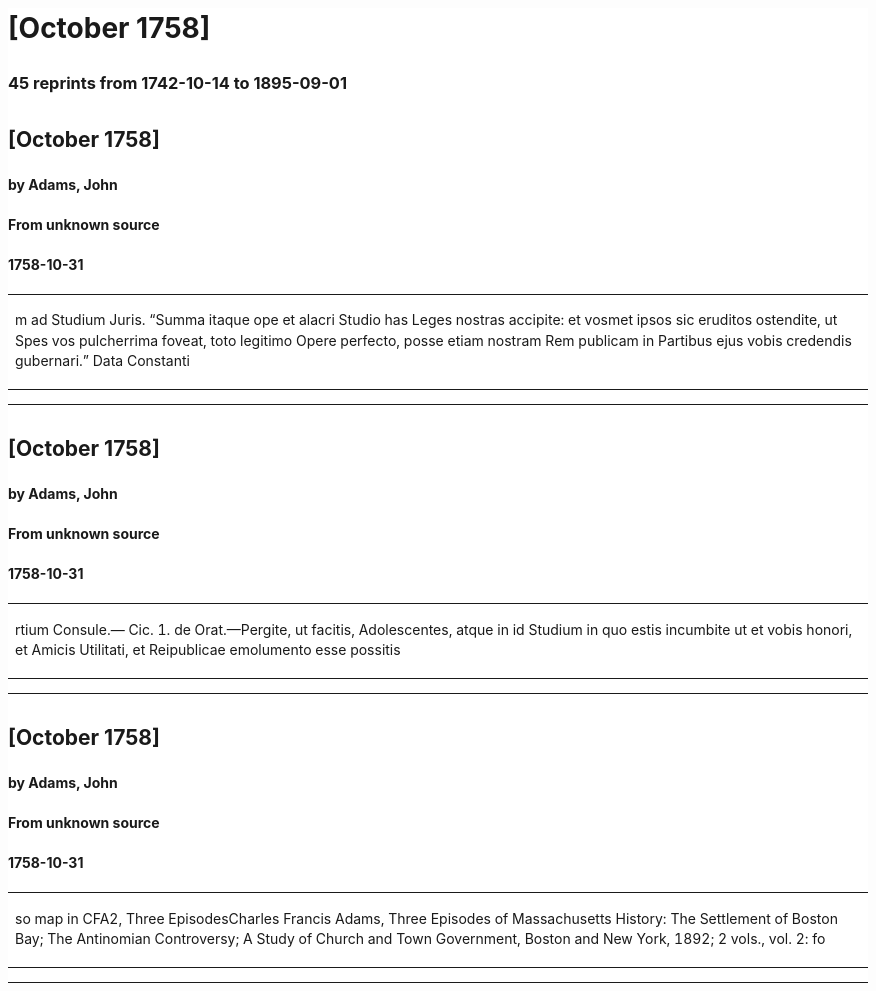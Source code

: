 
# [October 1758]

### 45 reprints from 1742-10-14 to 1895-09-01

## [October 1758]

#### by Adams, John

#### From unknown source

#### 1758-10-31

<table style="width: 100%;"><tr><td style="width: 50%">

m ad Studium Juris. “Summa itaque ope et alacri Studio has Leges nostras accipite: et vosmet ipsos sic eruditos ostendite, ut Spes vos pulcherrima foveat, toto legitimo Opere perfecto, posse etiam nostram Rem publicam in Partibus ejus vobis credendis gubernari.” Data Constanti
</td></tr></table>

---

## [October 1758]

#### by Adams, John

#### From unknown source

#### 1758-10-31

<table style="width: 100%;"><tr><td style="width: 50%">

rtium Consule.— Cic. 1. de Orat.—Pergite, ut facitis, Adolescentes, atque in id Studium in quo estis incumbite ut et vobis honori, et Amicis Utilitati, et Reipublicae emolumento esse possitis
</td></tr></table>

---

## [October 1758]

#### by Adams, John

#### From unknown source

#### 1758-10-31

<table style="width: 100%;"><tr><td style="width: 50%">

so map in CFA2, Three EpisodesCharles Francis Adams, Three Episodes of Massachusetts History: The Settlement of Boston Bay; The Antinomian Controversy; A Study of Church and Town Government, Boston and New York, 1892; 2 vols., vol. 2: fo
</td></tr></table>

---